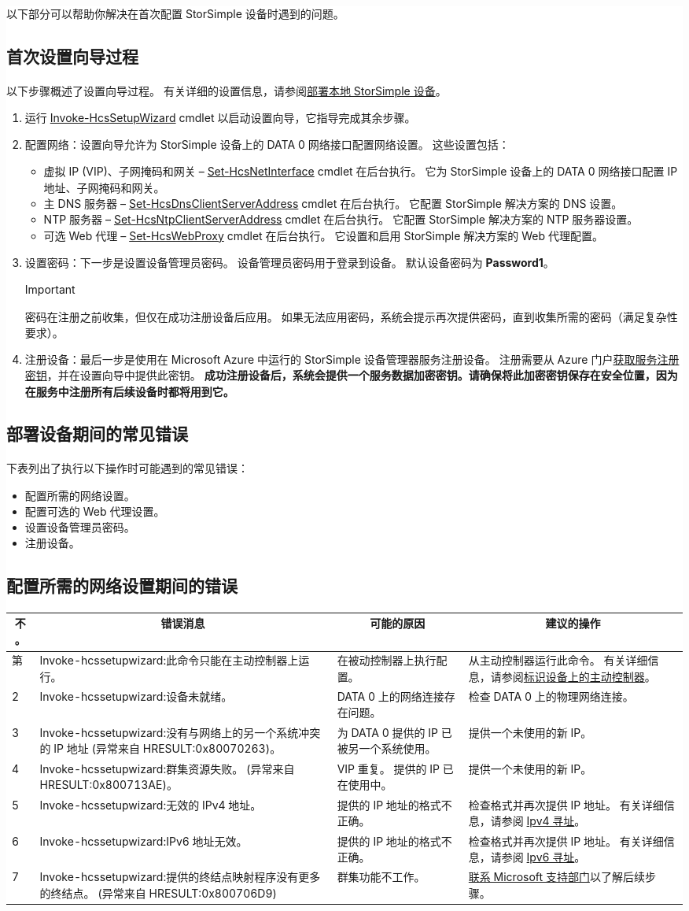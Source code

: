以下部分可以帮助你解决在首次配置 StorSimple 设备时遇到的问题。

## <a name="first-time-setup-wizard-process"></a>首次设置向导过程
以下步骤概述了设置向导过程。 有关详细的设置信息，请参阅[部署本地 StorSimple 设备](storsimple-8000-deployment-walkthrough-u2.md)。

1. 运行 [Invoke-HcsSetupWizard](https://technet.microsoft.com/library/dn688135.aspx) cmdlet 以启动设置向导，它指导完成其余步骤。 
2. 配置网络：设置向导允许为 StorSimple 设备上的 DATA 0 网络接口配置网络设置。 这些设置包括：
   * 虚拟 IP (VIP)、子网掩码和网关 – [Set-HcsNetInterface](https://technet.microsoft.com/library/dn688161.aspx) cmdlet 在后台执行。 它为 StorSimple 设备上的 DATA 0 网络接口配置 IP 地址、子网掩码和网关。
   * 主 DNS 服务器 – [Set-HcsDnsClientServerAddress](https://technet.microsoft.com/library/dn688172.aspx) cmdlet 在后台执行。 它配置 StorSimple 解决方案的 DNS 设置。
   * NTP 服务器 – [Set-HcsNtpClientServerAddress](https://technet.microsoft.com/library/dn688138.aspx) cmdlet 在后台执行。 它配置 StorSimple 解决方案的 NTP 服务器设置。
   * 可选 Web 代理 – [Set-HcsWebProxy](https://technet.microsoft.com/library/dn688154.aspx) cmdlet 在后台执行。 它设置和启用 StorSimple 解决方案的 Web 代理配置。
3. 设置密码：下一步是设置设备管理员密码。
   设备管理员密码用于登录到设备。 默认设备密码为 **Password1**。
        
     > [!IMPORTANT]
     > 密码在注册之前收集，但仅在成功注册设备后应用。 如果无法应用密码，系统会提示再次提供密码，直到收集所需的密码（满足复杂性要求）。
     
4. 注册设备：最后一步是使用在 Microsoft Azure 中运行的 StorSimple 设备管理器服务注册设备。 注册需要从 Azure 门户[获取服务注册密钥](storsimple-8000-manage-service.md#get-the-service-registration-key)，并在设置向导中提供此密钥。 **成功注册设备后，系统会提供一个服务数据加密密钥。请确保将此加密密钥保存在安全位置，因为在服务中注册所有后续设备时都将用到它。**

## <a name="common-errors-during-device-deployment"></a>部署设备期间的常见错误
下表列出了执行以下操作时可能遇到的常见错误：

* 配置所需的网络设置。
* 配置可选的 Web 代理设置。
* 设置设备管理员密码。
* 注册设备。

## <a name="errors-during-the-required-network-settings"></a>配置所需的网络设置期间的错误
| 不。 | 错误消息 | 可能的原因 | 建议的操作 |
| --- | --- | --- | --- |
| 第 |Invoke-hcssetupwizard:此命令只能在主动控制器上运行。 |在被动控制器上执行配置。 |从主动控制器运行此命令。 有关详细信息，请参阅[标识设备上的主动控制器](storsimple-8000-controller-replacement.md#identify-the-active-controller-on-your-device)。 |
| 2 |Invoke-hcssetupwizard:设备未就绪。 |DATA 0 上的网络连接存在问题。 |检查 DATA 0 上的物理网络连接。 |
| 3 |Invoke-hcssetupwizard:没有与网络上的另一个系统冲突的 IP 地址 (异常来自 HRESULT:0x80070263)。 |为 DATA 0 提供的 IP 已被另一个系统使用。 |提供一个未使用的新 IP。 |
| 4 |Invoke-hcssetupwizard:群集资源失败。 (异常来自 HRESULT:0x800713AE)。 |VIP 重复。 提供的 IP 已在使用中。 |提供一个未使用的新 IP。 |
| 5 |Invoke-hcssetupwizard:无效的 IPv4 地址。 |提供的 IP 地址的格式不正确。 |检查格式并再次提供 IP 地址。 有关详细信息，请参阅 [Ipv4 寻址][1]。 |
| 6 |Invoke-hcssetupwizard:IPv6 地址无效。 |提供的 IP 地址的格式不正确。 |检查格式并再次提供 IP 地址。 有关详细信息，请参阅 [Ipv6 寻址][2]。 |
| 7 |Invoke-hcssetupwizard:提供的终结点映射程序没有更多的终结点。 (异常来自 HRESULT:0x800706D9) |群集功能不工作。 |[联系 Microsoft 支持部门](storsimple-8000-contact-microsoft-support.md)以了解后续步骤。 |


[1]: https://technet.microsoft.com/library/dd379547(v=ws.10).aspx
[2]: https://technet.microsoft.com/library/dd392266(v=ws.10).aspx 
